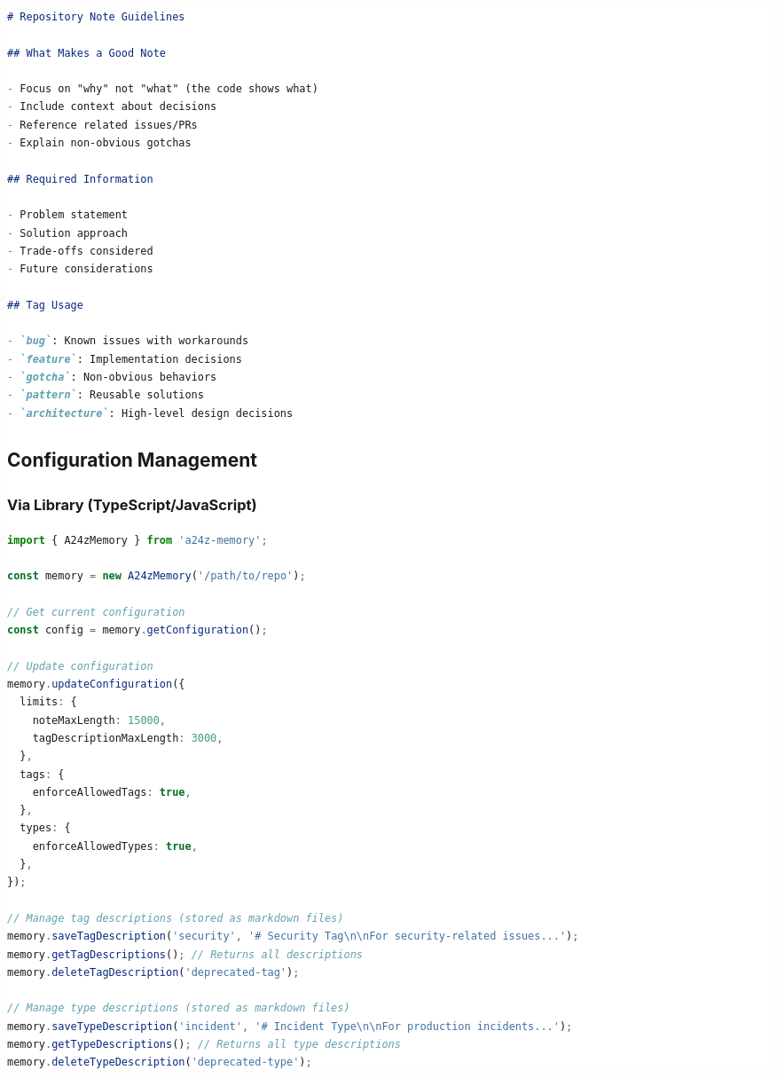 ```markdown
# Repository Note Guidelines

## What Makes a Good Note

- Focus on "why" not "what" (the code shows what)
- Include context about decisions
- Reference related issues/PRs
- Explain non-obvious gotchas

## Required Information

- Problem statement
- Solution approach
- Trade-offs considered
- Future considerations

## Tag Usage

- `bug`: Known issues with workarounds
- `feature`: Implementation decisions
- `gotcha`: Non-obvious behaviors
- `pattern`: Reusable solutions
- `architecture`: High-level design decisions
```

## Configuration Management

### Via Library (TypeScript/JavaScript)

```typescript
import { A24zMemory } from 'a24z-memory';

const memory = new A24zMemory('/path/to/repo');

// Get current configuration
const config = memory.getConfiguration();

// Update configuration
memory.updateConfiguration({
  limits: {
    noteMaxLength: 15000,
    tagDescriptionMaxLength: 3000,
  },
  tags: {
    enforceAllowedTags: true,
  },
  types: {
    enforceAllowedTypes: true,
  },
});

// Manage tag descriptions (stored as markdown files)
memory.saveTagDescription('security', '# Security Tag\n\nFor security-related issues...');
memory.getTagDescriptions(); // Returns all descriptions
memory.deleteTagDescription('deprecated-tag');

// Manage type descriptions (stored as markdown files)
memory.saveTypeDescription('incident', '# Incident Type\n\nFor production incidents...');
memory.getTypeDescriptions(); // Returns all type descriptions
memory.deleteTypeDescription('deprecated-type');
```

